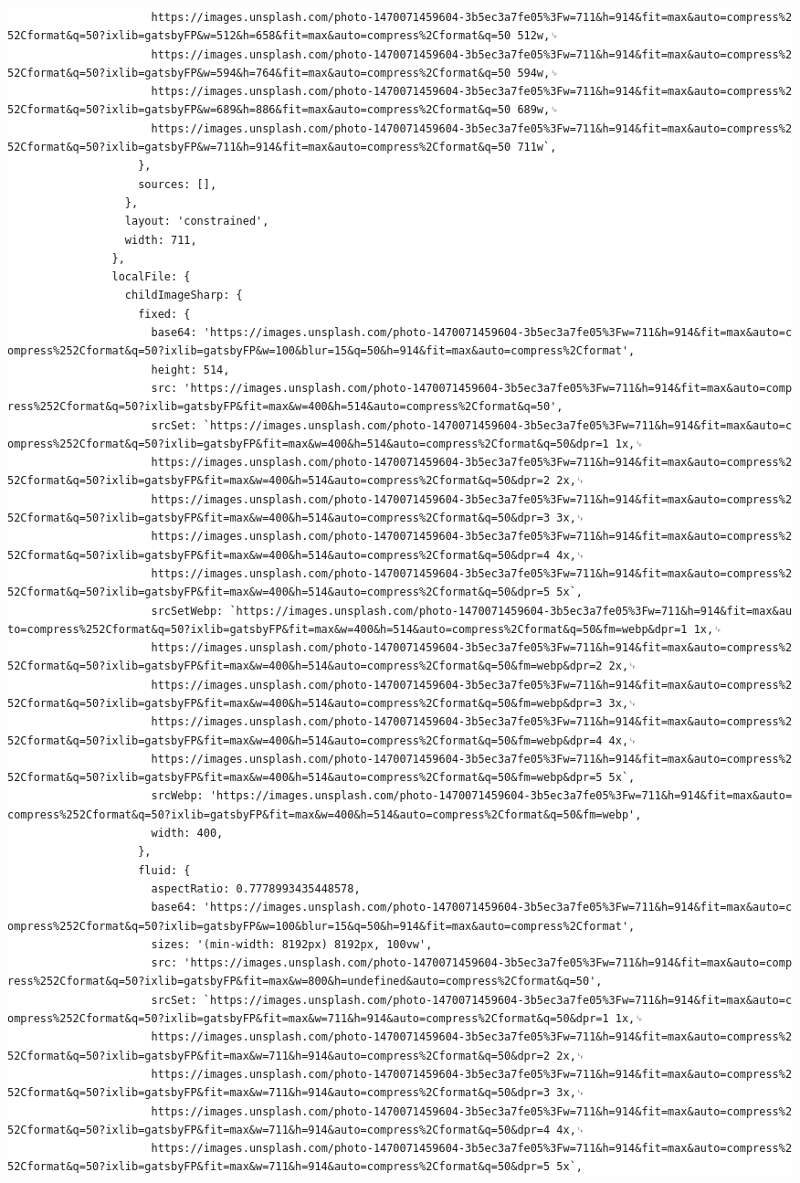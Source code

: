                           https://images.unsplash.com/photo-1470071459604-3b5ec3a7fe05%3Fw=711&h=914&fit=max&auto=compress%252Cformat&q=50?ixlib=gatsbyFP&w=512&h=658&fit=max&auto=compress%2Cformat&q=50 512w,␊
                          https://images.unsplash.com/photo-1470071459604-3b5ec3a7fe05%3Fw=711&h=914&fit=max&auto=compress%252Cformat&q=50?ixlib=gatsbyFP&w=594&h=764&fit=max&auto=compress%2Cformat&q=50 594w,␊
                          https://images.unsplash.com/photo-1470071459604-3b5ec3a7fe05%3Fw=711&h=914&fit=max&auto=compress%252Cformat&q=50?ixlib=gatsbyFP&w=689&h=886&fit=max&auto=compress%2Cformat&q=50 689w,␊
                          https://images.unsplash.com/photo-1470071459604-3b5ec3a7fe05%3Fw=711&h=914&fit=max&auto=compress%252Cformat&q=50?ixlib=gatsbyFP&w=711&h=914&fit=max&auto=compress%2Cformat&q=50 711w`,
                        },
                        sources: [],
                      },
                      layout: 'constrained',
                      width: 711,
                    },
                    localFile: {
                      childImageSharp: {
                        fixed: {
                          base64: 'https://images.unsplash.com/photo-1470071459604-3b5ec3a7fe05%3Fw=711&h=914&fit=max&auto=compress%252Cformat&q=50?ixlib=gatsbyFP&w=100&blur=15&q=50&h=914&fit=max&auto=compress%2Cformat',
                          height: 514,
                          src: 'https://images.unsplash.com/photo-1470071459604-3b5ec3a7fe05%3Fw=711&h=914&fit=max&auto=compress%252Cformat&q=50?ixlib=gatsbyFP&fit=max&w=400&h=514&auto=compress%2Cformat&q=50',
                          srcSet: `https://images.unsplash.com/photo-1470071459604-3b5ec3a7fe05%3Fw=711&h=914&fit=max&auto=compress%252Cformat&q=50?ixlib=gatsbyFP&fit=max&w=400&h=514&auto=compress%2Cformat&q=50&dpr=1 1x,␊
                          https://images.unsplash.com/photo-1470071459604-3b5ec3a7fe05%3Fw=711&h=914&fit=max&auto=compress%252Cformat&q=50?ixlib=gatsbyFP&fit=max&w=400&h=514&auto=compress%2Cformat&q=50&dpr=2 2x,␊
                          https://images.unsplash.com/photo-1470071459604-3b5ec3a7fe05%3Fw=711&h=914&fit=max&auto=compress%252Cformat&q=50?ixlib=gatsbyFP&fit=max&w=400&h=514&auto=compress%2Cformat&q=50&dpr=3 3x,␊
                          https://images.unsplash.com/photo-1470071459604-3b5ec3a7fe05%3Fw=711&h=914&fit=max&auto=compress%252Cformat&q=50?ixlib=gatsbyFP&fit=max&w=400&h=514&auto=compress%2Cformat&q=50&dpr=4 4x,␊
                          https://images.unsplash.com/photo-1470071459604-3b5ec3a7fe05%3Fw=711&h=914&fit=max&auto=compress%252Cformat&q=50?ixlib=gatsbyFP&fit=max&w=400&h=514&auto=compress%2Cformat&q=50&dpr=5 5x`,
                          srcSetWebp: `https://images.unsplash.com/photo-1470071459604-3b5ec3a7fe05%3Fw=711&h=914&fit=max&auto=compress%252Cformat&q=50?ixlib=gatsbyFP&fit=max&w=400&h=514&auto=compress%2Cformat&q=50&fm=webp&dpr=1 1x,␊
                          https://images.unsplash.com/photo-1470071459604-3b5ec3a7fe05%3Fw=711&h=914&fit=max&auto=compress%252Cformat&q=50?ixlib=gatsbyFP&fit=max&w=400&h=514&auto=compress%2Cformat&q=50&fm=webp&dpr=2 2x,␊
                          https://images.unsplash.com/photo-1470071459604-3b5ec3a7fe05%3Fw=711&h=914&fit=max&auto=compress%252Cformat&q=50?ixlib=gatsbyFP&fit=max&w=400&h=514&auto=compress%2Cformat&q=50&fm=webp&dpr=3 3x,␊
                          https://images.unsplash.com/photo-1470071459604-3b5ec3a7fe05%3Fw=711&h=914&fit=max&auto=compress%252Cformat&q=50?ixlib=gatsbyFP&fit=max&w=400&h=514&auto=compress%2Cformat&q=50&fm=webp&dpr=4 4x,␊
                          https://images.unsplash.com/photo-1470071459604-3b5ec3a7fe05%3Fw=711&h=914&fit=max&auto=compress%252Cformat&q=50?ixlib=gatsbyFP&fit=max&w=400&h=514&auto=compress%2Cformat&q=50&fm=webp&dpr=5 5x`,
                          srcWebp: 'https://images.unsplash.com/photo-1470071459604-3b5ec3a7fe05%3Fw=711&h=914&fit=max&auto=compress%252Cformat&q=50?ixlib=gatsbyFP&fit=max&w=400&h=514&auto=compress%2Cformat&q=50&fm=webp',
                          width: 400,
                        },
                        fluid: {
                          aspectRatio: 0.7778993435448578,
                          base64: 'https://images.unsplash.com/photo-1470071459604-3b5ec3a7fe05%3Fw=711&h=914&fit=max&auto=compress%252Cformat&q=50?ixlib=gatsbyFP&w=100&blur=15&q=50&h=914&fit=max&auto=compress%2Cformat',
                          sizes: '(min-width: 8192px) 8192px, 100vw',
                          src: 'https://images.unsplash.com/photo-1470071459604-3b5ec3a7fe05%3Fw=711&h=914&fit=max&auto=compress%252Cformat&q=50?ixlib=gatsbyFP&fit=max&w=800&h=undefined&auto=compress%2Cformat&q=50',
                          srcSet: `https://images.unsplash.com/photo-1470071459604-3b5ec3a7fe05%3Fw=711&h=914&fit=max&auto=compress%252Cformat&q=50?ixlib=gatsbyFP&fit=max&w=711&h=914&auto=compress%2Cformat&q=50&dpr=1 1x,␊
                          https://images.unsplash.com/photo-1470071459604-3b5ec3a7fe05%3Fw=711&h=914&fit=max&auto=compress%252Cformat&q=50?ixlib=gatsbyFP&fit=max&w=711&h=914&auto=compress%2Cformat&q=50&dpr=2 2x,␊
                          https://images.unsplash.com/photo-1470071459604-3b5ec3a7fe05%3Fw=711&h=914&fit=max&auto=compress%252Cformat&q=50?ixlib=gatsbyFP&fit=max&w=711&h=914&auto=compress%2Cformat&q=50&dpr=3 3x,␊
                          https://images.unsplash.com/photo-1470071459604-3b5ec3a7fe05%3Fw=711&h=914&fit=max&auto=compress%252Cformat&q=50?ixlib=gatsbyFP&fit=max&w=711&h=914&auto=compress%2Cformat&q=50&dpr=4 4x,␊
                          https://images.unsplash.com/photo-1470071459604-3b5ec3a7fe05%3Fw=711&h=914&fit=max&auto=compress%252Cformat&q=50?ixlib=gatsbyFP&fit=max&w=711&h=914&auto=compress%2Cformat&q=50&dpr=5 5x`,